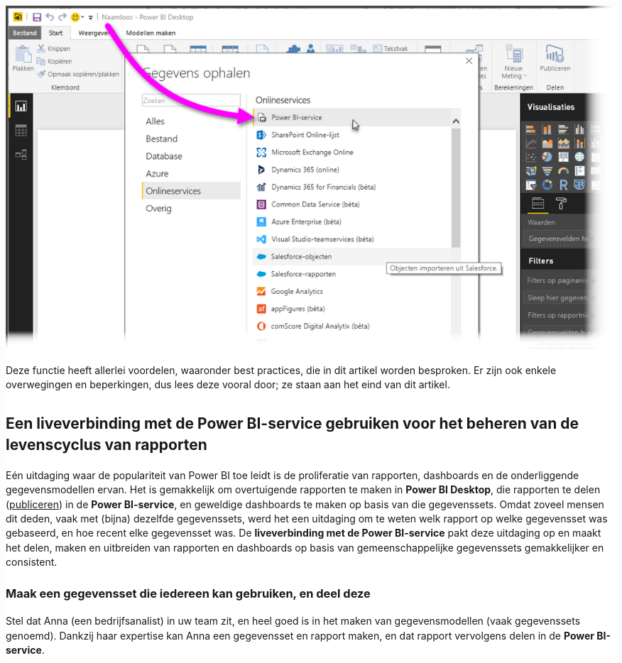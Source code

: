 ![](media/desktop-report-lifecycle-datasets/report-lifecycle_01.png)

Deze functie heeft allerlei voordelen, waaronder best practices, die in dit artikel worden besproken. Er zijn ook enkele overwegingen en beperkingen, dus lees deze vooral door; ze staan aan het eind van dit artikel.

## <a name="using-a-power-bi-service-live-connection-for-report-lifecycle-management"></a>Een liveverbinding met de Power BI-service gebruiken voor het beheren van de levenscyclus van rapporten
Eén uitdaging waar de populariteit van Power BI toe leidt is de proliferatie van rapporten, dashboards en de onderliggende gegevensmodellen ervan. Het is gemakkelijk om overtuigende rapporten te maken in **Power BI Desktop**, die rapporten te delen ([publiceren](desktop-upload-desktop-files.md)) in de **Power BI-service**, en geweldige dashboards te maken op basis van die gegevenssets. Omdat zoveel mensen dit deden, vaak met (bijna) dezelfde gegevenssets, werd het een uitdaging om te weten welk rapport op welke gegevensset was gebaseerd, en hoe recent elke gegevensset was. De **liveverbinding met de Power BI-service** pakt deze uitdaging op en maakt het delen, maken en uitbreiden van rapporten en dashboards op basis van gemeenschappelijke gegevenssets gemakkelijker en consistent.

### <a name="create-a-dataset-everyone-can-use-then-share-it"></a>Maak een gegevensset die iedereen kan gebruiken, en deel deze
Stel dat Anna (een bedrijfsanalist) in uw team zit, en heel goed is in het maken van gegevensmodellen (vaak gegevenssets genoemd). Dankzij haar expertise kan Anna een gegevensset en rapport maken, en dat rapport vervolgens delen in de **Power BI-service**.

